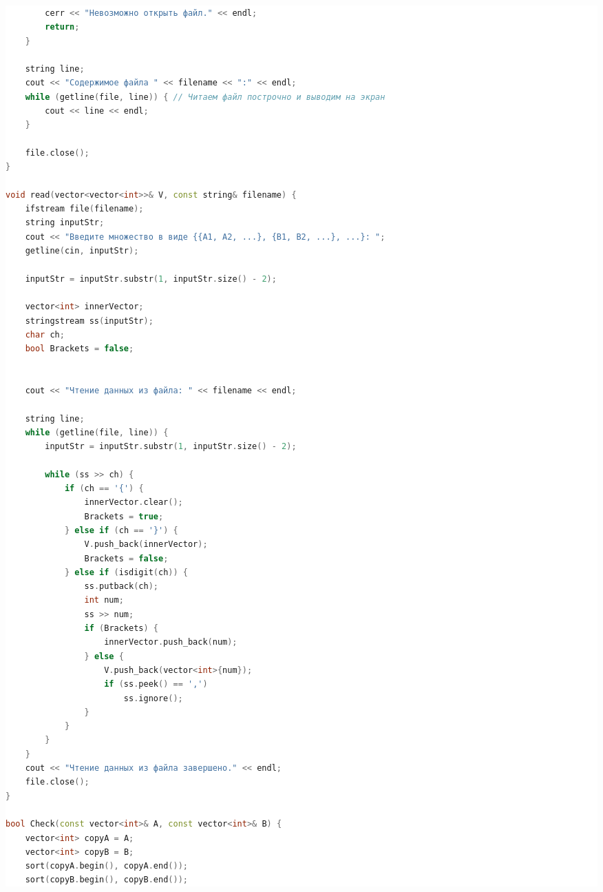 ``` C++
        cerr << "Невозможно открыть файл." << endl;
        return;
    }

    string line;
    cout << "Содержимое файла " << filename << ":" << endl;
    while (getline(file, line)) { // Читаем файл построчно и выводим на экран
        cout << line << endl;
    }

    file.close();
}

void read(vector<vector<int>>& V, const string& filename) {
    ifstream file(filename);
    string inputStr;
    cout << "Введите множество в виде {{A1, A2, ...}, {B1, B2, ...}, ...}: ";
    getline(cin, inputStr);

    inputStr = inputStr.substr(1, inputStr.size() - 2);

    vector<int> innerVector;
    stringstream ss(inputStr);
    char ch;
    bool Brackets = false;


    cout << "Чтение данных из файла: " << filename << endl;

    string line;
    while (getline(file, line)) {
        inputStr = inputStr.substr(1, inputStr.size() - 2);

        while (ss >> ch) {
            if (ch == '{') {
                innerVector.clear();
                Brackets = true;
            } else if (ch == '}') {
                V.push_back(innerVector);
                Brackets = false;
            } else if (isdigit(ch)) {
                ss.putback(ch);
                int num;
                ss >> num;
                if (Brackets) {
                    innerVector.push_back(num);
                } else {
                    V.push_back(vector<int>{num});
                    if (ss.peek() == ',')
                        ss.ignore();
                }
            }
        }
    }
    cout << "Чтение данных из файла завершено." << endl;
    file.close();
}

bool Check(const vector<int>& A, const vector<int>& B) {
    vector<int> copyA = A;
    vector<int> copyB = B;
    sort(copyA.begin(), copyA.end());
    sort(copyB.begin(), copyB.end());
```